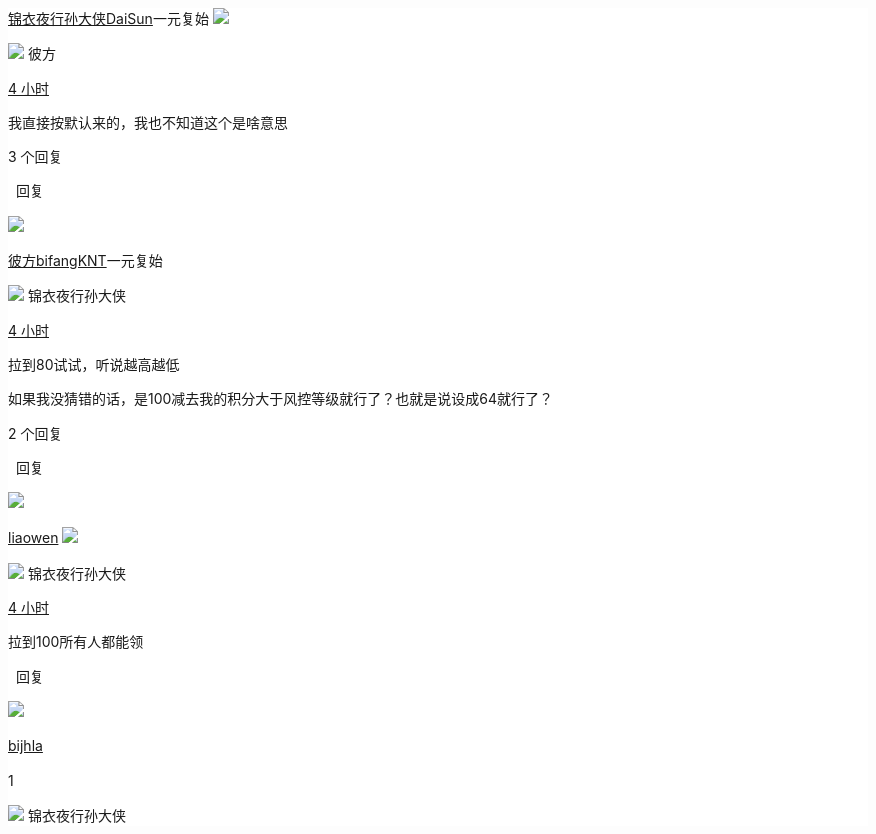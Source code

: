 [锦衣夜行孙大侠](/u/DaiSun)[DaiSun](/u/DaiSun)一元复始 ![](https://linux.do/images/emoji/twemoji/microphone.png?v=14) 

 ![](https://linux.do/user_avatar/linux.do/bifangknt/48/381801_2.png)
 彼方

[4 小时](/t/topic/773535/12?u=niyan2025 "发布日期")

我直接按默认来的，我也不知道这个是啥意思

  

3 个回复

​ ​ 回复

[![](https://linux.do/user_avatar/linux.do/bifangknt/96/381801_2.png)
](/u/bifangKNT)

[彼方](/u/bifangKNT)[bifangKNT](/u/bifangKNT)一元复始

 ![](https://linux.do/user_avatar/linux.do/daisun/48/733149_2.png)
 锦衣夜行孙大侠

[4 小时](/t/topic/773535/13?u=niyan2025 "发布日期")

拉到80试试，听说越高越低

如果我没猜错的话，是100减去我的积分大于风控等级就行了？也就是说设成64就行了？

  

2 个回复

​ ​ 回复

[![](https://linux.do/user_avatar/linux.do/liaowen/96/22846_2.png)
](/u/liaowen)

[liaowen](/u/liaowen) ![](https://linux.do/images/emoji/twemoji/speech_balloon.png?v=14) 

 ![](https://linux.do/user_avatar/linux.do/daisun/48/733149_2.png)
 锦衣夜行孙大侠

[4 小时](/t/topic/773535/14?u=niyan2025 "发布日期")

拉到100所有人都能领

  

​ ​ 回复

[![](https://linux.do/user_avatar/linux.do/bijhla/96/594429_2.png)
](/u/bijhla)

[bijhla](/u/bijhla)

1

 ![](https://linux.do/user_avatar/linux.do/daisun/48/733149_2.png)
 锦衣夜行孙大侠
